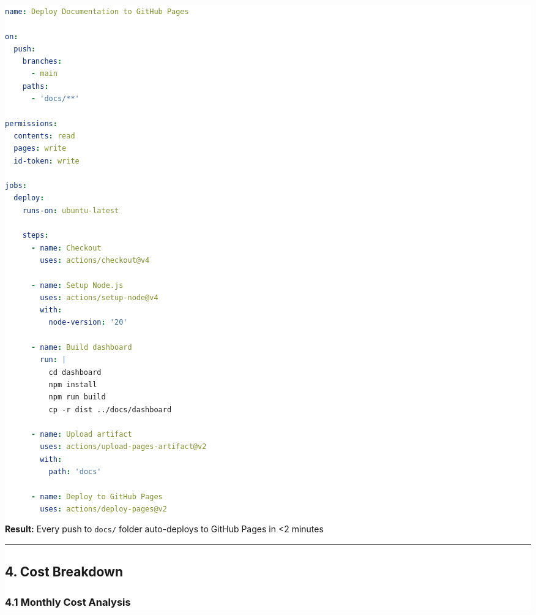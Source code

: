 ```yaml
name: Deploy Documentation to GitHub Pages

on:
  push:
    branches:
      - main
    paths:
      - 'docs/**'

permissions:
  contents: read
  pages: write
  id-token: write

jobs:
  deploy:
    runs-on: ubuntu-latest

    steps:
      - name: Checkout
        uses: actions/checkout@v4

      - name: Setup Node.js
        uses: actions/setup-node@v4
        with:
          node-version: '20'

      - name: Build dashboard
        run: |
          cd dashboard
          npm install
          npm run build
          cp -r dist ../docs/dashboard

      - name: Upload artifact
        uses: actions/upload-pages-artifact@v2
        with:
          path: 'docs'

      - name: Deploy to GitHub Pages
        uses: actions/deploy-pages@v2
```

**Result:** Every push to `docs/` folder auto-deploys to GitHub Pages in <2 minutes

---

## 4. Cost Breakdown

### 4.1 Monthly Cost Analysis
